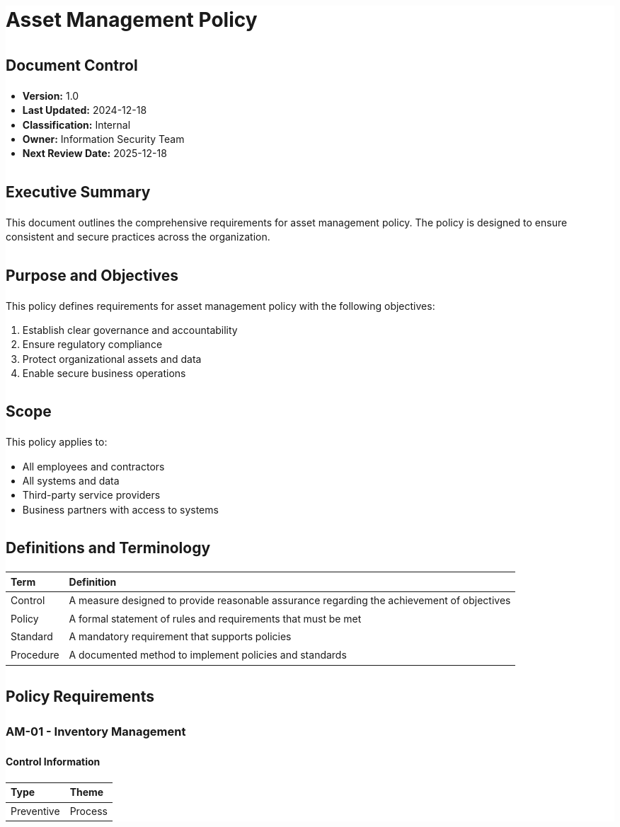 # Asset Management Policy

## Document Control
- **Version:** 1.0
- **Last Updated:** 2024-12-18
- **Classification:** Internal
- **Owner:** Information Security Team
- **Next Review Date:** 2025-12-18

## Executive Summary
This document outlines the comprehensive requirements for asset management policy. The policy is designed to ensure consistent and secure practices across the organization.

## Purpose and Objectives
This policy defines requirements for asset management policy with the following objectives:
1. Establish clear governance and accountability
2. Ensure regulatory compliance
3. Protect organizational assets and data
4. Enable secure business operations

## Scope
This policy applies to:
- All employees and contractors
- All systems and data
- Third-party service providers
- Business partners with access to systems

## Definitions and Terminology
| **Term** | **Definition** |
|:---------|:--------------|
| Control | A measure designed to provide reasonable assurance regarding the achievement of objectives |
| Policy | A formal statement of rules and requirements that must be met |
| Standard | A mandatory requirement that supports policies |
| Procedure | A documented method to implement policies and standards |

## Policy Requirements

### AM-01 - Inventory Management

#### Control Information
| **Type** | **Theme** |
|:-----|:------|
| Preventive | Process |
